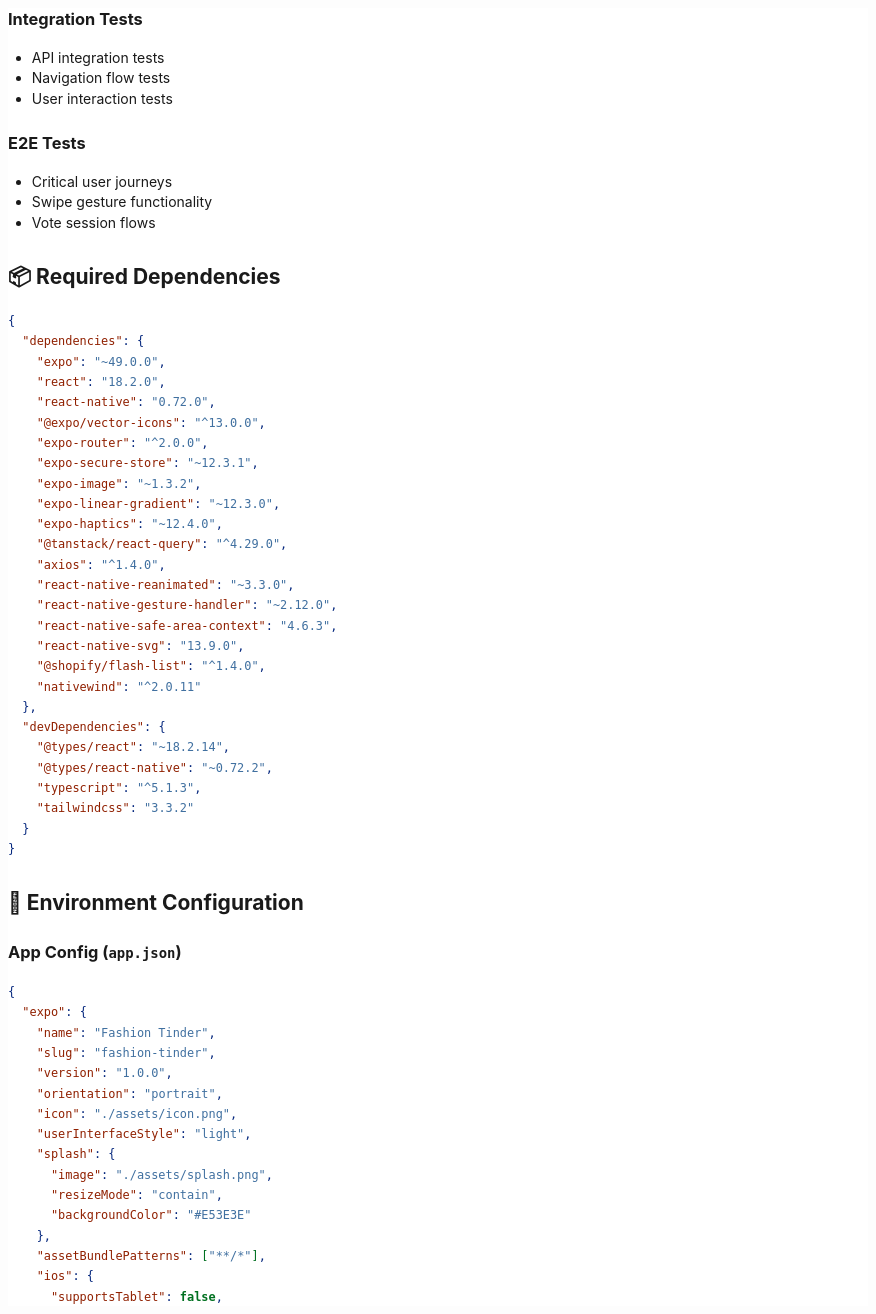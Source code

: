 ### Integration Tests
- API integration tests
- Navigation flow tests
- User interaction tests

### E2E Tests
- Critical user journeys
- Swipe gesture functionality
- Vote session flows

## 📦 Required Dependencies

```json
{
  "dependencies": {
    "expo": "~49.0.0",
    "react": "18.2.0",
    "react-native": "0.72.0",
    "@expo/vector-icons": "^13.0.0",
    "expo-router": "^2.0.0",
    "expo-secure-store": "~12.3.1",
    "expo-image": "~1.3.2",
    "expo-linear-gradient": "~12.3.0",
    "expo-haptics": "~12.4.0",
    "@tanstack/react-query": "^4.29.0",
    "axios": "^1.4.0",
    "react-native-reanimated": "~3.3.0",
    "react-native-gesture-handler": "~2.12.0",
    "react-native-safe-area-context": "4.6.3",
    "react-native-svg": "13.9.0",
    "@shopify/flash-list": "^1.4.0",
    "nativewind": "^2.0.11"
  },
  "devDependencies": {
    "@types/react": "~18.2.14",
    "@types/react-native": "~0.72.2",
    "typescript": "^5.1.3",
    "tailwindcss": "3.3.2"
  }
}
```

## 🔧 Environment Configuration

### App Config (`app.json`)
```json
{
  "expo": {
    "name": "Fashion Tinder",
    "slug": "fashion-tinder",
    "version": "1.0.0",
    "orientation": "portrait",
    "icon": "./assets/icon.png",
    "userInterfaceStyle": "light",
    "splash": {
      "image": "./assets/splash.png",
      "resizeMode": "contain",
      "backgroundColor": "#E53E3E"
    },
    "assetBundlePatterns": ["**/*"],
    "ios": {
      "supportsTablet": false,
```